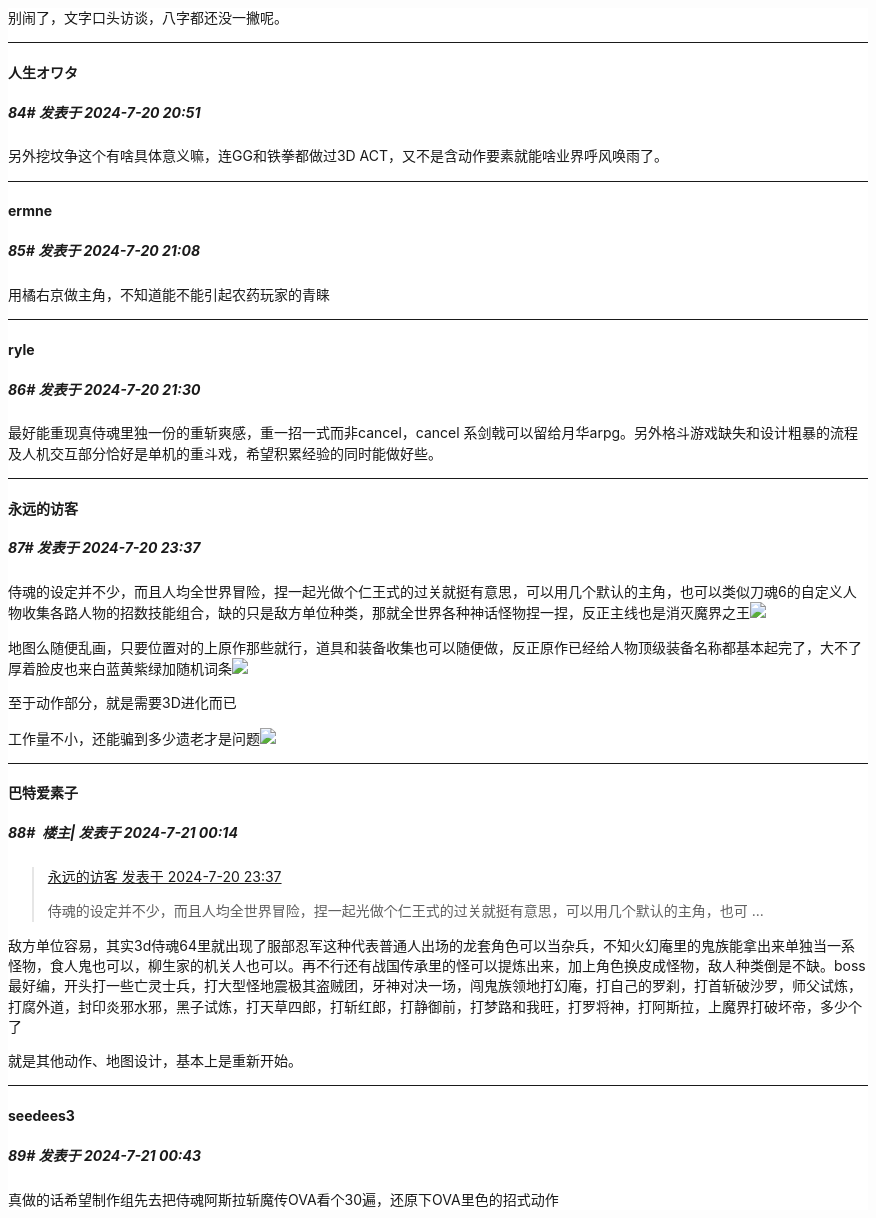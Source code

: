 别闹了，文字口头访谈，八字都还没一撇呢。


*****

####  人生オワタ  
##### 84#       发表于 2024-7-20 20:51

另外挖坟争这个有啥具体意义嘛，连GG和铁拳都做过3D ACT，又不是含动作要素就能啥业界呼风唤雨了。


*****

####  ermne  
##### 85#       发表于 2024-7-20 21:08

用橘右京做主角，不知道能不能引起农药玩家的青睐


*****

####  ryle  
##### 86#       发表于 2024-7-20 21:30

最好能重现真侍魂里独一份的重斩爽感，重一招一式而非cancel，cancel 系剑戟可以留给月华arpg。另外格斗游戏缺失和设计粗暴的流程及人机交互部分恰好是单机的重斗戏，希望积累经验的同时能做好些。


*****

####  永远的访客  
##### 87#       发表于 2024-7-20 23:37

侍魂的设定并不少，而且人均全世界冒险，捏一起光做个仁王式的过关就挺有意思，可以用几个默认的主角，也可以类似刀魂6的自定义人物收集各路人物的招数技能组合，缺的只是敌方单位种类，那就全世界各种神话怪物捏一捏，反正主线也是消灭魔界之王<img src="https://static.saraba1st.com/image/smiley/face2017/066.png" referrerpolicy="no-referrer">

地图么随便乱画，只要位置对的上原作那些就行，道具和装备收集也可以随便做，反正原作已经给人物顶级装备名称都基本起完了，大不了厚着脸皮也来白蓝黄紫绿加随机词条<img src="https://static.saraba1st.com/image/smiley/face2017/066.png" referrerpolicy="no-referrer">

至于动作部分，就是需要3D进化而已

工作量不小，还能骗到多少遗老才是问题<img src="https://static.saraba1st.com/image/smiley/face2017/066.png" referrerpolicy="no-referrer">


*****

####  巴特爱素子  
##### 88#         楼主| 发表于 2024-7-21 00:14

<blockquote><a href="httphttps://bbs.saraba1st.com/2b/forum.php?mod=redirect&amp;goto=findpost&amp;pid=65649496&amp;ptid=1965548" target="_blank">永远的访客 发表于 2024-7-20 23:37</a>

侍魂的设定并不少，而且人均全世界冒险，捏一起光做个仁王式的过关就挺有意思，可以用几个默认的主角，也可 ...</blockquote>
敌方单位容易，其实3d侍魂64里就出现了服部忍军这种代表普通人出场的龙套角色可以当杂兵，不知火幻庵里的鬼族能拿出来单独当一系怪物，食人鬼也可以，柳生家的机关人也可以。再不行还有战国传承里的怪可以提炼出来，加上角色换皮成怪物，敌人种类倒是不缺。boss最好编，开头打一些亡灵士兵，打大型怪地震极其盗贼团，牙神对决一场，闯鬼族领地打幻庵，打自己的罗刹，打首斩破沙罗，师父试炼，打腐外道，封印炎邪水邪，黑子试炼，打天草四郎，打斩红郎，打静御前，打梦路和我旺，打罗将神，打阿斯拉，上魔界打破坏帝，多少个了

就是其他动作、地图设计，基本上是重新开始。


*****

####  seedees3  
##### 89#       发表于 2024-7-21 00:43

真做的话希望制作组先去把侍魂阿斯拉斩魔传OVA看个30遍，还原下OVA里色的招式动作

